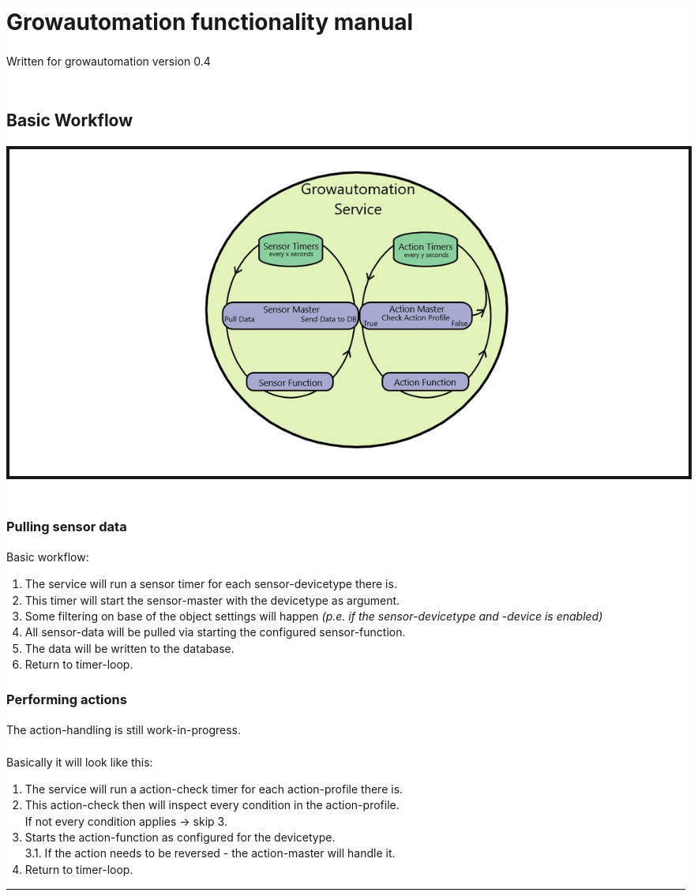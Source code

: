 # Growautomation functionality manual

Written for growautomation version 0.4 <br>
<br>

## Basic Workflow
<img src="https://github.com/growautomation-at/controller/blob/master/manual/agent/pictures/basic_workflow.jpg" float="middle" border="4" alt="cable management topology"> <br>
<br>

### Pulling sensor data
Basic workflow:
1. The service will run a sensor timer for each sensor-devicetype there is.
2. This timer will start the sensor-master with the devicetype as argument.
3. Some filtering on base of the object settings will happen <i>(p.e. if the sensor-devicetype and -device is enabled)</i>
4. All sensor-data will be pulled via starting the configured sensor-function.
5. The data will be written to the database.
6. Return to timer-loop.

### Performing actions
The action-handling is still work-in-progress. <br>
<br>
Basically it will look like this:
1. The service will run a action-check timer for each action-profile there is.
2. This action-check then will inspect every condition in the action-profile. <br>
If not every condition applies -> skip 3.
3. Starts the action-function as configured for the devicetype. <br>
3.1. If the action needs to be reversed - the action-master will handle it.
4. Return to timer-loop. 

---